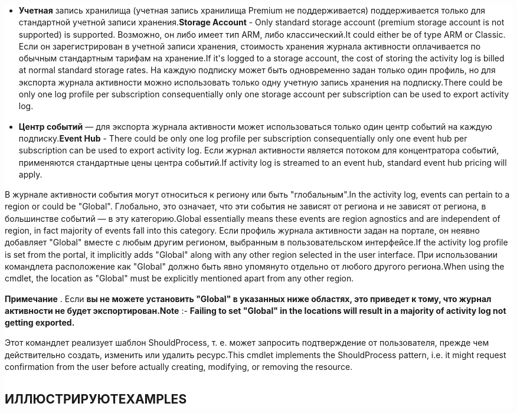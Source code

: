 - <span data-ttu-id="2d142-108">**Учетная** запись хранилища (учетная запись хранилища Premium не поддерживается) поддерживается только для стандартной учетной записи хранения.</span><span class="sxs-lookup"><span data-stu-id="2d142-108">**Storage Account** - Only standard storage account (premium storage account is not supported) is supported.</span></span> <span data-ttu-id="2d142-109">Возможно, он либо имеет тип ARM, либо классический.</span><span class="sxs-lookup"><span data-stu-id="2d142-109">It could either be of type ARM or Classic.</span></span> <span data-ttu-id="2d142-110">Если он зарегистрирован в учетной записи хранения, стоимость хранения журнала активности оплачивается по обычным стандартным тарифам на хранение.</span><span class="sxs-lookup"><span data-stu-id="2d142-110">If it's logged to a storage account, the cost of storing the activity log is billed at normal standard storage rates.</span></span> <span data-ttu-id="2d142-111">На каждую подписку может быть одновременно задан только один профиль, но для экспорта журнала активности можно использовать только одну учетную запись хранения на подписку.</span><span class="sxs-lookup"><span data-stu-id="2d142-111">There could be only one log profile per subscription consequentially only one storage account per subscription can be used to export activity log.</span></span> 

- <span data-ttu-id="2d142-112">**Центр событий** — для экспорта журнала активности может использоваться только один центр событий на каждую подписку.</span><span class="sxs-lookup"><span data-stu-id="2d142-112">**Event Hub** - There could be only one log profile per subscription consequentially only one event hub per subscription can be used to export activity log.</span></span> <span data-ttu-id="2d142-113">Если журнал активности является потоком для концентратора событий, применяются стандартные цены центра событий.</span><span class="sxs-lookup"><span data-stu-id="2d142-113">If activity log is streamed to an event hub, standard event hub pricing will apply.</span></span> 

<span data-ttu-id="2d142-114">В журнале активности события могут относиться к региону или быть "глобальным".</span><span class="sxs-lookup"><span data-stu-id="2d142-114">In the activity log, events can pertain to a region or could be "Global".</span></span> <span data-ttu-id="2d142-115">Глобально, это означает, что эти события не зависят от региона и не зависят от региона, в большинстве событий — в эту категорию.</span><span class="sxs-lookup"><span data-stu-id="2d142-115">Global essentially means these events are region agnostics and are independent of region, in fact majority of events fall into this category.</span></span> <span data-ttu-id="2d142-116">Если профиль журнала активности задан на портале, он неявно добавляет "Global" вместе с любым другим регионом, выбранным в пользовательском интерфейсе.</span><span class="sxs-lookup"><span data-stu-id="2d142-116">If the activity log profile is set from the portal, it implicitly adds "Global" along with any other region selected in the user interface.</span></span> <span data-ttu-id="2d142-117">При использовании командлета расположение как "Global" должно быть явно упомянуто отдельно от любого другого региона.</span><span class="sxs-lookup"><span data-stu-id="2d142-117">When using the cmdlet, the location as "Global" must be explicitly mentioned apart from any other region.</span></span> 

<span data-ttu-id="2d142-118">**Примечание** . Если **вы не можете установить "Global" в указанных ниже областях, это приведет к тому, что журнал активности не будет экспортирован.**</span><span class="sxs-lookup"><span data-stu-id="2d142-118">**Note** :- **Failing to set "Global" in the locations will result in a majority of activity log not getting exported.**</span></span> 

<span data-ttu-id="2d142-119">Этот командлет реализует шаблон ShouldProcess, т. е. может запросить подтверждение от пользователя, прежде чем действительно создать, изменить или удалить ресурс.</span><span class="sxs-lookup"><span data-stu-id="2d142-119">This cmdlet implements the ShouldProcess pattern, i.e. it might request confirmation from the user before actually creating, modifying, or removing the resource.</span></span>

## <span data-ttu-id="2d142-120">ИЛЛЮСТРИРУЮТ</span><span class="sxs-lookup"><span data-stu-id="2d142-120">EXAMPLES</span></span>
